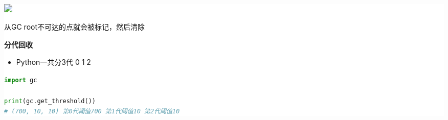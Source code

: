 ![](https://resource-1256956499.cos.ap-beijing.myqcloud.com/img/20190419113114.png)

从GC root不可达的点就会被标记，然后清除

**分代回收**

* Python一共分3代 0 1 2

```python
import gc

print(gc.get_threshold())
# (700, 10, 10) 第0代阈值700 第1代阈值10 第2代阈值10
```

